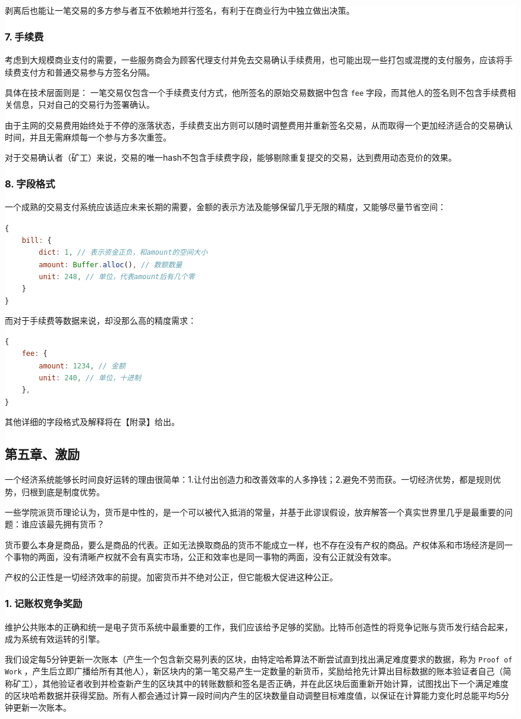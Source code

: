 剥离后也能让一笔交易的多方参与者互不依赖地并行签名，有利于在商业行为中独立做出决策。

### 7. 手续费

考虑到大规模商业支付的需要，一些服务商会为顾客代理支付并免去交易确认手续费用，也可能出现一些打包或混搅的支付服务，应该将手续费支付方和普通交易参与方签名分隔。

具体在技术层面则是： 一笔交易仅包含一个手续费支付方式，他所签名的原始交易数据中包含 `fee` 字段，而其他人的签名则不包含手续费相关信息，只对自己的交易行为签署确认。

由于主网的交易费用始终处于不停的涨落状态，手续费支出方则可以随时调整费用并重新签名交易，从而取得一个更加经济适合的交易确认时间，并且无需麻烦每一个参与方多次重签。

对于交易确认者（矿工）来说，交易的唯一hash不包含手续费字段，能够剔除重复提交的交易，达到费用动态竞价的效果。

### 8. 字段格式

一个成熟的交易支付系统应该适应未来长期的需要，金额的表示方法及能够保留几乎无限的精度，又能够尽量节省空间：

```js
{
    bill: {
        dict: 1, // 表示资金正负，和amount的空间大小
        amount: Buffer.alloc(), // 数额数量
        unit: 248, // 单位，代表amount后有几个零
    }
}
```
而对于手续费等数据来说，却没那么高的精度需求：

```js
{
    fee: {
        amount: 1234, // 金额
        unit: 240, // 单位，十进制
    },
}
```

其他详细的字段格式及解释将在【附录】给出。


第五章、激励
---

一个经济系统能够长时间良好运转的理由很简单：1.让付出创造力和改善效率的人多挣钱；2.避免不劳而获。一切经济优势，都是规则优势，归根到底是制度优势。

一些学院派货币理论认为，货币是中性的，是一个可以被代入抵消的常量，并基于此谬误假设，放弃解答一个真实世界里几乎是最重要的问题：谁应该最先拥有货币？

货币要么本身是商品，要么是商品的代表。正如无法换取商品的货币不能成立一样，也不存在没有产权的商品。产权体系和市场经济是同一个事物的两面，没有清晰产权就不会有真实市场，公正和效率也是同一事物的两面，没有公正就没有效率。

产权的公正性是一切经济效率的前提。加密货币并不绝对公正，但它能极大促进这种公正。

### 1. 记账权竞争奖励

维护公共账本的正确和统一是电子货币系统中最重要的工作，我们应该给予足够的奖励。比特币创造性的将竞争记账与货币发行结合起来，成为系统有效运转的引擎。

我们设定每5分钟更新一次账本（产生一个包含新交易列表的区块，由特定哈希算法不断尝试直到找出满足难度要求的数据，称为 `Proof of Work` ，产生后立即广播给所有其他人），新区块内的第一笔交易产生一定数量的新货币，奖励给抢先计算出目标数据的账本验证者自己（简称矿工），其他验证者收到并检查新产生的区块其中的转账数额和签名是否正确，并在此区块后面重新开始计算，试图找出下一个满足难度的区块哈希数据并获得奖励。所有人都会通过计算一段时间内产生的区块数量自动调整目标难度值，以保证在计算能力变化时总能平均5分钟更新一次账本。

